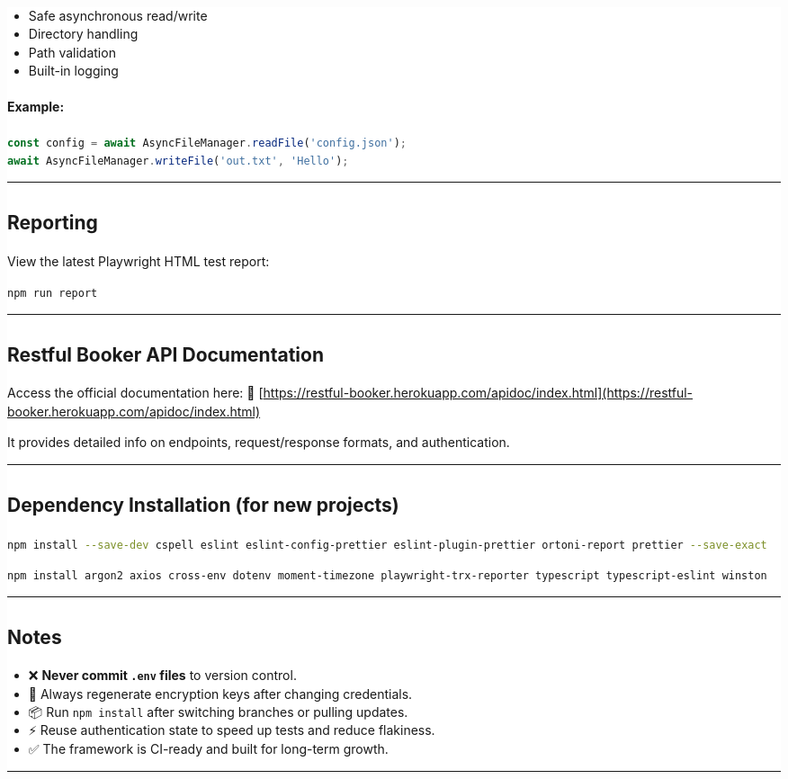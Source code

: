 * Safe asynchronous read/write
* Directory handling
* Path validation
* Built-in logging

#### Example:

```ts
const config = await AsyncFileManager.readFile('config.json');
await AsyncFileManager.writeFile('out.txt', 'Hello');
```

---

## Reporting

View the latest Playwright HTML test report:

```bash
npm run report
```

---

## Restful Booker API Documentation

Access the official documentation here:
🔗 [https://restful-booker.herokuapp.com/apidoc/index.html](https://restful-booker.herokuapp.com/apidoc/index.html)

It provides detailed info on endpoints, request/response formats, and authentication.

---

## Dependency Installation (for new projects)

```bash
npm install --save-dev cspell eslint eslint-config-prettier eslint-plugin-prettier ortoni-report prettier --save-exact
```

```bash
npm install argon2 axios cross-env dotenv moment-timezone playwright-trx-reporter typescript typescript-eslint winston
```

---

## Notes

* ❌ **Never commit `.env` files** to version control.
* 🔐 Always regenerate encryption keys after changing credentials.
* 📦 Run `npm install` after switching branches or pulling updates.
* ⚡ Reuse authentication state to speed up tests and reduce flakiness.
* ✅ The framework is CI-ready and built for long-term growth.

---